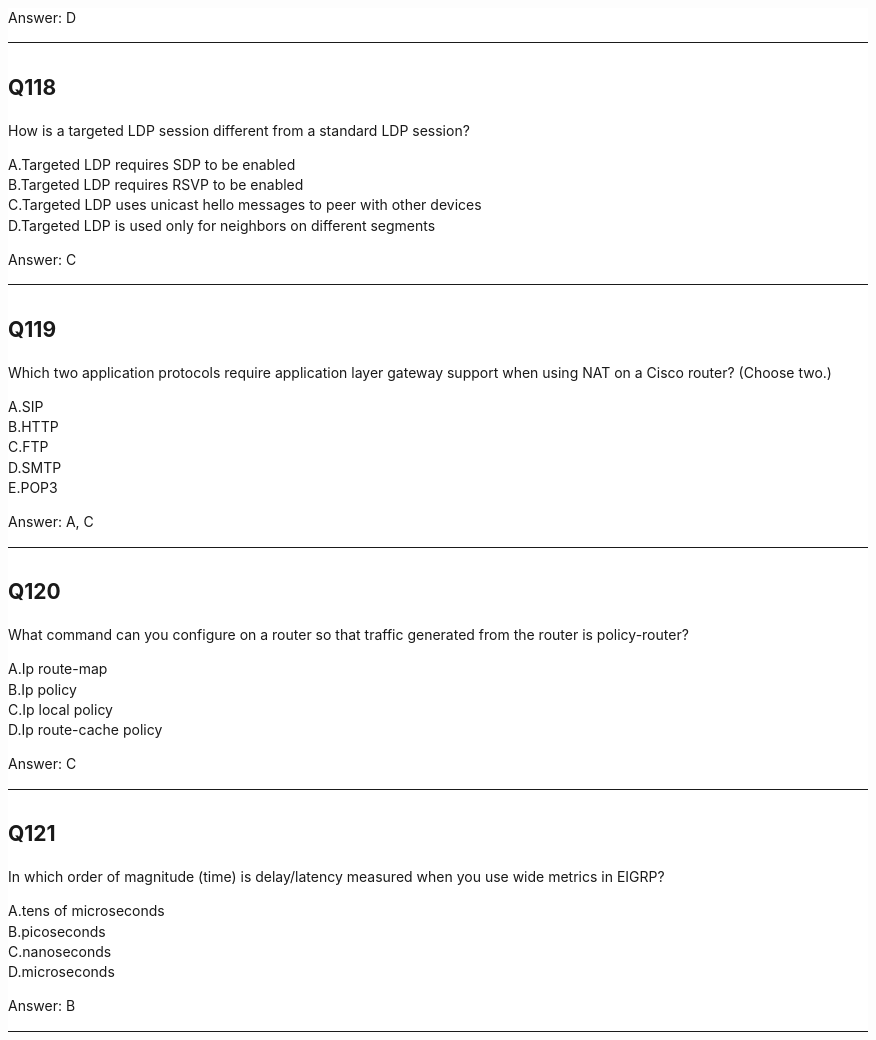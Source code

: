Answer:  D

---

## Q118
How is a targeted LDP session different from a standard LDP session? 
  
A.Targeted LDP requires SDP to be enabled   
B.Targeted LDP requires RSVP to be enabled   
C.Targeted LDP uses unicast hello messages to peer with other devices   
D.Targeted LDP is used only for neighbors on different segments

Answer:  C

---

## Q119
Which two application protocols require application layer gateway support when using NAT on a Cisco router? (Choose two.)
  
A.SIP   
B.HTTP   
C.FTP   
D.SMTP   
E.POP3 

Answer:  A, C 

---

## Q120
What command can you configure on a router so that traffic generated from the router is policy-router?
  
A.Ip route-map   
B.Ip policy   
C.Ip local policy   
D.Ip route-cache policy

Answer:  C

---

## Q121
In which order of magnitude (time) is delay/latency measured when you use wide metrics in EIGRP? 
  
A.tens of microseconds  
B.picoseconds  
C.nanoseconds  
D.microseconds 

Answer:  B

---
